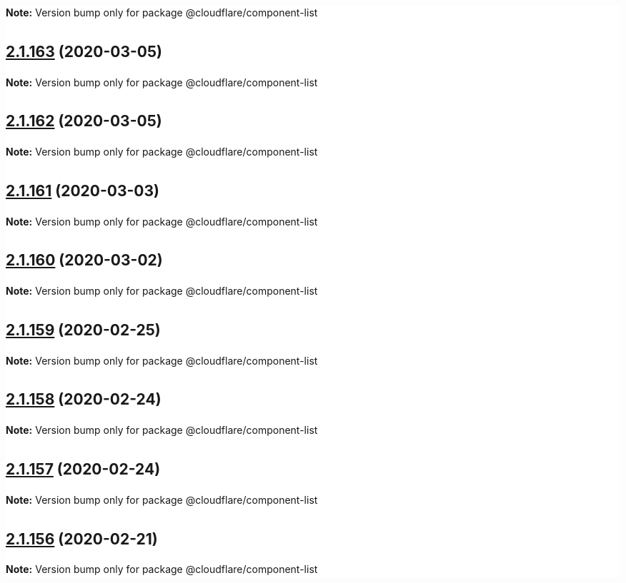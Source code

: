 **Note:** Version bump only for package @cloudflare/component-list

## [2.1.163](http://stash.cfops.it:7999/fe/stratus/compare/@cloudflare/component-list@2.1.162...@cloudflare/component-list@2.1.163) (2020-03-05)

**Note:** Version bump only for package @cloudflare/component-list

## [2.1.162](http://stash.cfops.it:7999/fe/stratus/compare/@cloudflare/component-list@2.1.161...@cloudflare/component-list@2.1.162) (2020-03-05)

**Note:** Version bump only for package @cloudflare/component-list

## [2.1.161](http://stash.cfops.it:7999/fe/stratus/compare/@cloudflare/component-list@2.1.160...@cloudflare/component-list@2.1.161) (2020-03-03)

**Note:** Version bump only for package @cloudflare/component-list

## [2.1.160](http://stash.cfops.it:7999/fe/stratus/compare/@cloudflare/component-list@2.1.159...@cloudflare/component-list@2.1.160) (2020-03-02)

**Note:** Version bump only for package @cloudflare/component-list

## [2.1.159](http://stash.cfops.it:7999/fe/stratus/compare/@cloudflare/component-list@2.1.158...@cloudflare/component-list@2.1.159) (2020-02-25)

**Note:** Version bump only for package @cloudflare/component-list

## [2.1.158](http://stash.cfops.it:7999/fe/stratus/compare/@cloudflare/component-list@2.1.157...@cloudflare/component-list@2.1.158) (2020-02-24)

**Note:** Version bump only for package @cloudflare/component-list

## [2.1.157](http://stash.cfops.it:7999/fe/stratus/compare/@cloudflare/component-list@2.1.156...@cloudflare/component-list@2.1.157) (2020-02-24)

**Note:** Version bump only for package @cloudflare/component-list

## [2.1.156](http://stash.cfops.it:7999/fe/stratus/compare/@cloudflare/component-list@2.1.155...@cloudflare/component-list@2.1.156) (2020-02-21)

**Note:** Version bump only for package @cloudflare/component-list
